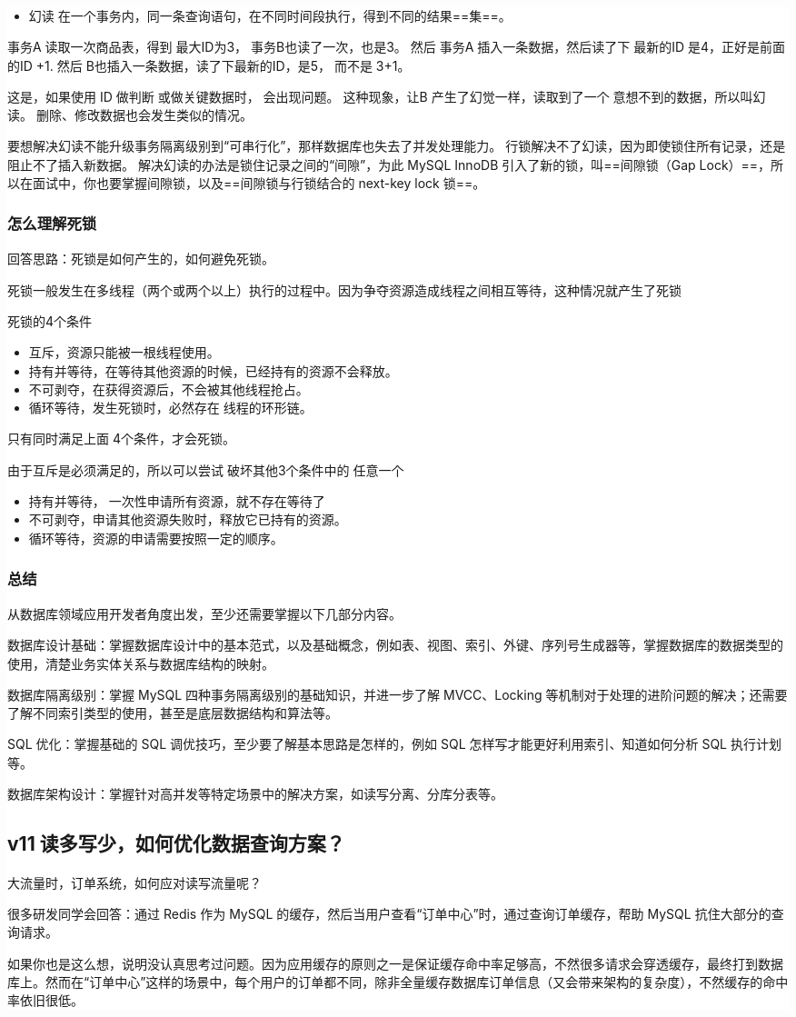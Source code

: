 
- 幻读
在一个事务内，同一条查询语句，在不同时间段执行，得到不同的结果==集==。

事务A 读取一次商品表，得到 最大ID为3， 事务B也读了一次，也是3。
然后 事务A 插入一条数据，然后读了下 最新的ID 是4，正好是前面的ID +1.
然后 B也插入一条数据，读了下最新的ID，是5， 而不是 3+1。

这是，如果使用 ID 做判断 或做关键数据时， 会出现问题。 这种现象，让B 产生了幻觉一样，读取到了一个 意想不到的数据，所以叫幻读。
删除、修改数据也会发生类似的情况。


要想解决幻读不能升级事务隔离级别到“可串行化”，那样数据库也失去了并发处理能力。
行锁解决不了幻读，因为即使锁住所有记录，还是阻止不了插入新数据。
解决幻读的办法是锁住记录之间的“间隙”，为此 MySQL InnoDB 引入了新的锁，叫==间隙锁（Gap Lock）==，所以在面试中，你也要掌握间隙锁，以及==间隙锁与行锁结合的 next-key lock 锁==。


### 怎么理解死锁
回答思路：死锁是如何产生的，如何避免死锁。

死锁一般发生在多线程（两个或两个以上）执行的过程中。因为争夺资源造成线程之间相互等待，这种情况就产生了死锁

死锁的4个条件
- 互斥，资源只能被一根线程使用。
- 持有并等待，在等待其他资源的时候，已经持有的资源不会释放。
- 不可剥夺，在获得资源后，不会被其他线程抢占。
- 循环等待，发生死锁时，必然存在 线程的环形链。

只有同时满足上面 4个条件，才会死锁。

由于互斥是必须满足的，所以可以尝试 破坏其他3个条件中的 任意一个
- 持有并等待， 一次性申请所有资源，就不存在等待了
- 不可剥夺，申请其他资源失败时，释放它已持有的资源。
- 循环等待，资源的申请需要按照一定的顺序。

### 总结

从数据库领域应用开发者角度出发，至少还需要掌握以下几部分内容。

数据库设计基础：掌握数据库设计中的基本范式，以及基础概念，例如表、视图、索引、外键、序列号生成器等，掌握数据库的数据类型的使用，清楚业务实体关系与数据库结构的映射。

数据库隔离级别：掌握 MySQL 四种事务隔离级别的基础知识，并进一步了解 MVCC、Locking 等机制对于处理的进阶问题的解决；还需要了解不同索引类型的使用，甚至是底层数据结构和算法等。

SQL 优化：掌握基础的 SQL 调优技巧，至少要了解基本思路是怎样的，例如 SQL 怎样写才能更好利用索引、知道如何分析 SQL 执行计划等。

数据库架构设计：掌握针对高并发等特定场景中的解决方案，如读写分离、分库分表等。






## v11 读多写少，如何优化数据查询方案？

大流量时，订单系统，如何应对读写流量呢？

很多研发同学会回答：通过 Redis 作为 MySQL 的缓存，然后当用户查看“订单中心”时，通过查询订单缓存，帮助 MySQL 抗住大部分的查询请求。

如果你也是这么想，说明没认真思考过问题。因为应用缓存的原则之一是保证缓存命中率足够高，不然很多请求会穿透缓存，最终打到数据库上。然而在“订单中心”这样的场景中，每个用户的订单都不同，除非全量缓存数据库订单信息（又会带来架构的复杂度），不然缓存的命中率依旧很低。
